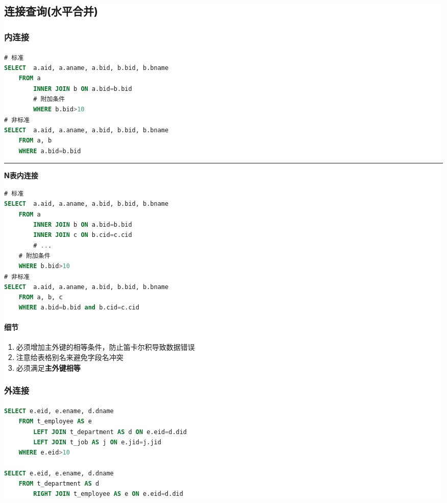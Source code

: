 ## 连接查询(水平合并)

### 内连接

```sql
# 标准
SELECT  a.aid, a.aname, a.bid, b.bid, b.bname
	FROM a
		INNER JOIN b ON a.bid=b.bid
		# 附加条件
		WHERE b.bid>10
# 非标准
SELECT  a.aid, a.aname, a.bid, b.bid, b.bname
	FROM a, b
	WHERE a.bid=b.bid
```
---
**N表内连接**

```sql
# 标准
SELECT  a.aid, a.aname, a.bid, b.bid, b.bname
	FROM a
		INNER JOIN b ON a.bid=b.bid
		INNER JOIN c ON b.cid=c.cid
		# ...
	# 附加条件
	WHERE b.bid>10
# 非标准
SELECT  a.aid, a.aname, a.bid, b.bid, b.bname
	FROM a, b, c
	WHERE a.bid=b.bid and b.cid=c.cid
```

#### 细节

1. 必须增加主外键的相等条件，防止笛卡尔积导致数据错误
2. 注意给表格别名来避免字段名冲突
3. 必须满足**主外键相等**

### 外连接

```sql
SELECT e.eid, e.ename, d.dname
	FROM t_employee AS e
		LEFT JOIN t_department AS d ON e.eid=d.did
		LEFT JOIN t_job AS j ON e.jid=j.jid
	WHERE e.eid>10
		
SELECT e.eid, e.ename, d.dname
	FROM t_department AS d
		RIGHT JOIN t_employee AS e ON e.eid=d.did
```

